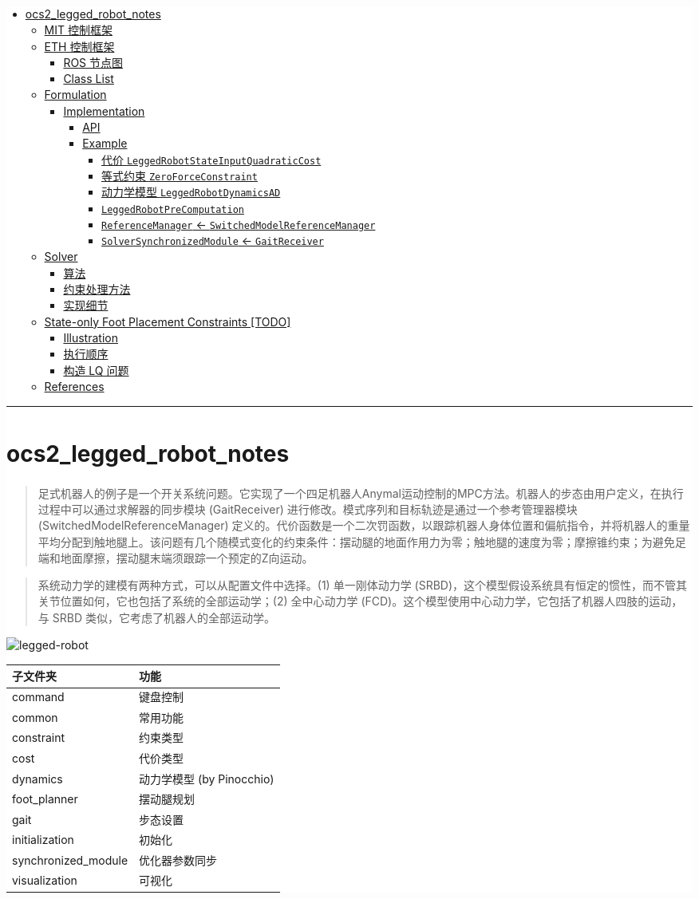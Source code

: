 - [ocs2_legged_robot_notes](#ocs2_legged_robot_notes)
  - [MIT 控制框架](#mit-控制框架)
  - [ETH 控制框架](#eth-控制框架)
    - [ROS 节点图](#ros-节点图)
    - [Class List](#class-list)
  - [Formulation](#formulation)
    - [Implementation](#implementation)
      - [API](#api)
      - [Example](#example)
        - [代价 `LeggedRobotStateInputQuadraticCost`](#代价-leggedrobotstateinputquadraticcost)
        - [等式约束 `ZeroForceConstraint`](#等式约束-zeroforceconstraint)
        - [动力学模型 `LeggedRobotDynamicsAD`](#动力学模型-leggedrobotdynamicsad)
        - [`LeggedRobotPreComputation`](#leggedrobotprecomputation)
        - [`ReferenceManager` <- `SwitchedModelReferenceManager`](#referencemanager---switchedmodelreferencemanager)
        - [`SolverSynchronizedModule` <- `GaitReceiver`](#solversynchronizedmodule---gaitreceiver)
  - [Solver](#solver)
    - [算法](#算法)
    - [约束处理方法](#约束处理方法)
    - [实现细节](#实现细节)
  - [State-only Foot Placement Constraints [TODO]](#state-only-foot-placement-constraints-todo)
    - [Illustration](#illustration)
    - [执行顺序](#执行顺序)
    - [构造 LQ 问题](#构造-lq-问题)
  - [References](#references)

---

# ocs2_legged_robot_notes

> 足式机器人的例子是一个开关系统问题。它实现了一个四足机器人Anymal运动控制的MPC方法。机器人的步态由用户定义，在执行过程中可以通过求解器的同步模块 (GaitReceiver) 进行修改。模式序列和目标轨迹是通过一个参考管理器模块 (SwitchedModelReferenceManager) 定义的。代价函数是一个二次罚函数，以跟踪机器人身体位置和偏航指令，并将机器人的重量平均分配到触地腿上。该问题有几个随模式变化的约束条件：摆动腿的地面作用力为零；触地腿的速度为零；摩擦锥约束；为避免足端和地面摩擦，摆动腿末端须跟踪一个预定的Z向运动。

> 系统动力学的建模有两种方式，可以从配置文件中选择。(1) 单一刚体动力学 (SRBD)，这个模型假设系统具有恒定的惯性，而不管其关节位置如何，它也包括了系统的全部运动学；(2) 全中心动力学 (FCD)。这个模型使用中心动力学，它包括了机器人四肢的运动，与 SRBD 类似，它考虑了机器人的全部运动学。

![legged-robot](images/foot_placement_constraints.gif)

| 子文件夹            | 功能                      |
| :------------------ | :------------------------ |
| command             | 键盘控制                  |
| common              | 常用功能                  |
| constraint          | 约束类型                  |
| cost                | 代价类型                  |
| dynamics            | 动力学模型 (by Pinocchio) |
| foot_planner        | 摆动腿规划                |
| gait                | 步态设置                  |
| initialization      | 初始化                    |
| synchronized_module | 优化器参数同步            |
| visualization       | 可视化                    |
